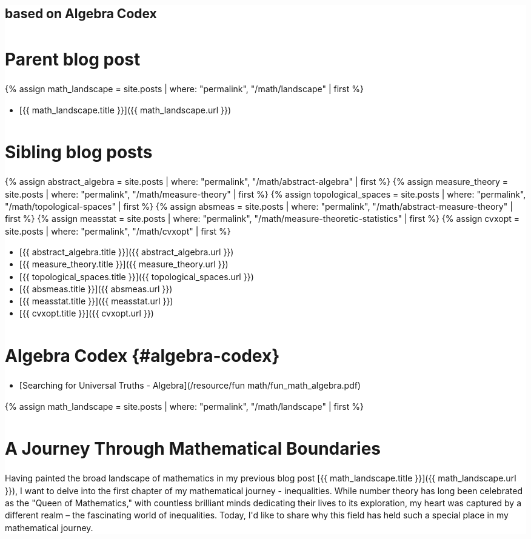 <h2>based on Algebra Codex</h2>

<audio id="podcast-slides-1" controls>
	<source type="audio/wav" src="/resource/posts/2025-02-03-PDT - math - inequalities/NotebookLM/Universal Truths of Algebra_ Inequalities and Number Theory-02.wav">
	Your browser does not support this shorter audio element.
</audio>

<audio id="podcast-slides-2" controls>
	<source type="audio/wav" src="/resource/posts/2025-02-03-PDT - math - inequalities/NotebookLM/Universal Truths of Algebra_ Inequalities and Number Theory-01.wav">
	Your browser does not support this shorter audio element.
</audio>

# Parent blog post

{% assign math_landscape = site.posts | where: "permalink", "/math/landscape" | first %}

- [{{ math_landscape.title }}]({{ math_landscape.url }})

# Sibling blog posts

{% assign abstract_algebra = site.posts | where: "permalink", "/math/abstract-algebra" | first %}
{% assign measure_theory = site.posts | where: "permalink", "/math/measure-theory" | first %}
{% assign topological_spaces = site.posts | where: "permalink", "/math/topological-spaces" | first %}
{% assign absmeas = site.posts | where: "permalink", "/math/abstract-measure-theory" | first %}
{% assign measstat = site.posts | where: "permalink", "/math/measure-theoretic-statistics" | first %}
{% assign cvxopt = site.posts | where: "permalink", "/math/cvxopt" | first %}

- [{{ abstract_algebra.title }}]({{ abstract_algebra.url }})
- [{{ measure_theory.title }}]({{ measure_theory.url }})
- [{{ topological_spaces.title }}]({{ topological_spaces.url }})
- [{{ absmeas.title }}]({{ absmeas.url }})
- [{{ measstat.title }}]({{ measstat.url }})
- [{{ cvxopt.title }}]({{ cvxopt.url }})

# Algebra Codex {#algebra-codex}

- [Searching for Universal Truths - Algebra](/resource/fun math/fun_math_algebra.pdf)

{% assign math_landscape = site.posts | where: "permalink", "/math/landscape" | first %}

# A Journey Through Mathematical Boundaries

Having painted the broad landscape of mathematics in my previous blog post [{{ math_landscape.title }}]({{ math_landscape.url }}),
I want to delve into the first chapter of my mathematical journey - inequalities.
While number theory has long been celebrated as the "Queen of Mathematics,"
with countless brilliant minds dedicating their lives to its exploration,
my heart was captured by a different realm – the fascinating world of inequalities.
Today, I'd like to share why this field has held such a special place in my mathematical journey.
